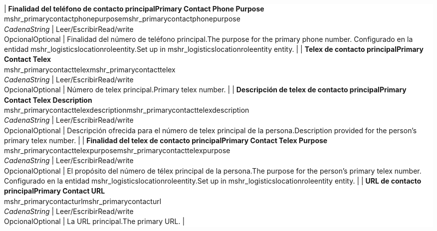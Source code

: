 | <span data-ttu-id="0929d-455">**Finalidad del teléfono de contacto principal**</span><span class="sxs-lookup"><span data-stu-id="0929d-455">**Primary Contact Phone Purpose**</span></span><br><span data-ttu-id="0929d-456">mshr_primarycontactphonepurpose</span><span class="sxs-lookup"><span data-stu-id="0929d-456">mshr_primarycontactphonepurpose</span></span><br><span data-ttu-id="0929d-457">*Cadena*</span><span class="sxs-lookup"><span data-stu-id="0929d-457">*String*</span></span> | <span data-ttu-id="0929d-458">Leer/Escribir</span><span class="sxs-lookup"><span data-stu-id="0929d-458">Read/write</span></span><br><span data-ttu-id="0929d-459">Opcional</span><span class="sxs-lookup"><span data-stu-id="0929d-459">Optional</span></span> | <span data-ttu-id="0929d-460">Finalidad del número de teléfono principal.</span><span class="sxs-lookup"><span data-stu-id="0929d-460">The purpose for the primary phone number.</span></span> <span data-ttu-id="0929d-461">Configurado en la entidad mshr_logisticslocationroleentity.</span><span class="sxs-lookup"><span data-stu-id="0929d-461">Set up in mshr_logisticslocationroleentity entity.</span></span> |
| <span data-ttu-id="0929d-462">**Telex de contacto principal**</span><span class="sxs-lookup"><span data-stu-id="0929d-462">**Primary Contact Telex**</span></span><br><span data-ttu-id="0929d-463">mshr_primarycontacttelex</span><span class="sxs-lookup"><span data-stu-id="0929d-463">mshr_primarycontacttelex</span></span><br><span data-ttu-id="0929d-464">*Cadena*</span><span class="sxs-lookup"><span data-stu-id="0929d-464">*String*</span></span> | <span data-ttu-id="0929d-465">Leer/Escribir</span><span class="sxs-lookup"><span data-stu-id="0929d-465">Read/write</span></span><br><span data-ttu-id="0929d-466">Opcional</span><span class="sxs-lookup"><span data-stu-id="0929d-466">Optional</span></span> | <span data-ttu-id="0929d-467">Número de telex principal.</span><span class="sxs-lookup"><span data-stu-id="0929d-467">Primary telex number.</span></span> |
| <span data-ttu-id="0929d-468">**Descripción de telex de contacto principal**</span><span class="sxs-lookup"><span data-stu-id="0929d-468">**Primary Contact Telex Description**</span></span><br><span data-ttu-id="0929d-469">mshr_primarycontacttelexdescription</span><span class="sxs-lookup"><span data-stu-id="0929d-469">mshr_primarycontacttelexdescription</span></span><br><span data-ttu-id="0929d-470">*Cadena*</span><span class="sxs-lookup"><span data-stu-id="0929d-470">*String*</span></span> | <span data-ttu-id="0929d-471">Leer/Escribir</span><span class="sxs-lookup"><span data-stu-id="0929d-471">Read/write</span></span><br><span data-ttu-id="0929d-472">Opcional</span><span class="sxs-lookup"><span data-stu-id="0929d-472">Optional</span></span> | <span data-ttu-id="0929d-473">Descripción ofrecida para el número de telex principal de la persona.</span><span class="sxs-lookup"><span data-stu-id="0929d-473">Description provided for the person’s primary telex number.</span></span> |
| <span data-ttu-id="0929d-474">**Finalidad del telex de contacto principal**</span><span class="sxs-lookup"><span data-stu-id="0929d-474">**Primary Contact Telex Purpose**</span></span><br><span data-ttu-id="0929d-475">mshr_primarycontacttelexpurpose</span><span class="sxs-lookup"><span data-stu-id="0929d-475">mshr_primarycontacttelexpurpose</span></span><br><span data-ttu-id="0929d-476">*Cadena*</span><span class="sxs-lookup"><span data-stu-id="0929d-476">*String*</span></span> | <span data-ttu-id="0929d-477">Leer/Escribir</span><span class="sxs-lookup"><span data-stu-id="0929d-477">Read/write</span></span><br><span data-ttu-id="0929d-478">Opcional</span><span class="sxs-lookup"><span data-stu-id="0929d-478">Optional</span></span> | <span data-ttu-id="0929d-479">El propósito del número de télex principal de la persona.</span><span class="sxs-lookup"><span data-stu-id="0929d-479">The purpose for the person’s primary telex number.</span></span> <span data-ttu-id="0929d-480">Configurado en la entidad mshr_logisticslocationroleentity.</span><span class="sxs-lookup"><span data-stu-id="0929d-480">Set up in mshr_logisticslocationroleentity entity.</span></span> |
| <span data-ttu-id="0929d-481">**URL de contacto principal**</span><span class="sxs-lookup"><span data-stu-id="0929d-481">**Primary Contact URL**</span></span><br><span data-ttu-id="0929d-482">mshr_primarycontacturl</span><span class="sxs-lookup"><span data-stu-id="0929d-482">mshr_primarycontacturl</span></span><br><span data-ttu-id="0929d-483">*Cadena*</span><span class="sxs-lookup"><span data-stu-id="0929d-483">*String*</span></span> | <span data-ttu-id="0929d-484">Leer/Escribir</span><span class="sxs-lookup"><span data-stu-id="0929d-484">Read/write</span></span><br><span data-ttu-id="0929d-485">Opcional</span><span class="sxs-lookup"><span data-stu-id="0929d-485">Optional</span></span> | <span data-ttu-id="0929d-486">La URL principal.</span><span class="sxs-lookup"><span data-stu-id="0929d-486">The primary URL.</span></span> |